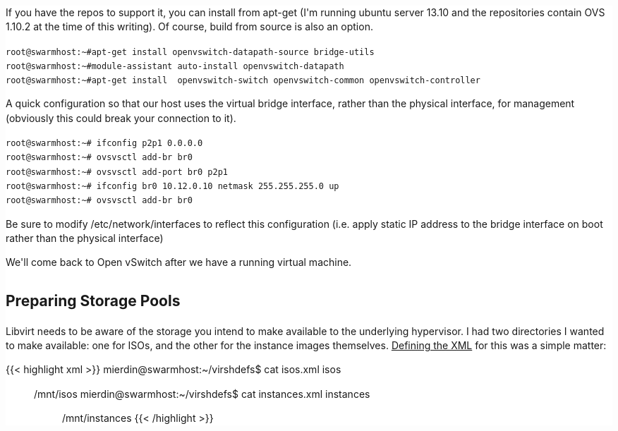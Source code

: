 If you have the repos to support it, you can install from apt-get (I'm running ubuntu server 13.10 and the repositories contain OVS 1.10.2 at the time of this writing). Of course, build from source is also an option.

    root@swarmhost:~#apt-get install openvswitch-datapath-source bridge-utils
    root@swarmhost:~#module-assistant auto-install openvswitch-datapath 
    root@swarmhost:~#apt-get install  openvswitch-switch openvswitch-common openvswitch-controller

A quick configuration so that our host uses the virtual bridge interface, rather than the physical interface, for management (obviously this could break your connection to it).

    root@swarmhost:~# ifconfig p2p1 0.0.0.0
    root@swarmhost:~# ovsvsctl add-br br0
    root@swarmhost:~# ovsvsctl add-port br0 p2p1
    root@swarmhost:~# ifconfig br0 10.12.0.10 netmask 255.255.255.0 up
    root@swarmhost:~# ovsvsctl add-br br0

Be sure to modify /etc/network/interfaces to reflect this configuration (i.e. apply static IP address to the bridge interface on boot rather than the physical interface)

We'll come back to Open vSwitch after we have a running virtual machine.

## Preparing Storage Pools

Libvirt needs to be aware of the storage you intend to make available to the underlying hypervisor. I had two directories I wanted to make available: one for ISOs, and the other for the instance images themselves. [Defining the XML](http://libvirt.org/storage.html) for this was a simple matter:

{{< highlight xml >}}
mierdin@swarmhost:~/virshdefs$ cat isos.xml 
<pool type="netfs">
  <name>isos</name>
  <source>
    <host name="10.12.0.4"/>
    <dir path="/NFS/KVMShare/ISOs"/>
    <format type='nfs'/>
  </source>
  <target>
    <path>/mnt/isos</path>
  </target>
</pool>
mierdin@swarmhost:~/virshdefs$ cat instances.xml 
<pool type="netfs">
  <name>instances</name>
  <source>
    <host name="10.12.0.4"/>
    <dir path="/NFS/KVMShare"/>
    <format type='nfs'/>
  </source>
  <target>
    <path>/mnt/instances</path>
  </target>
</pool>
{{< /highlight >}}
